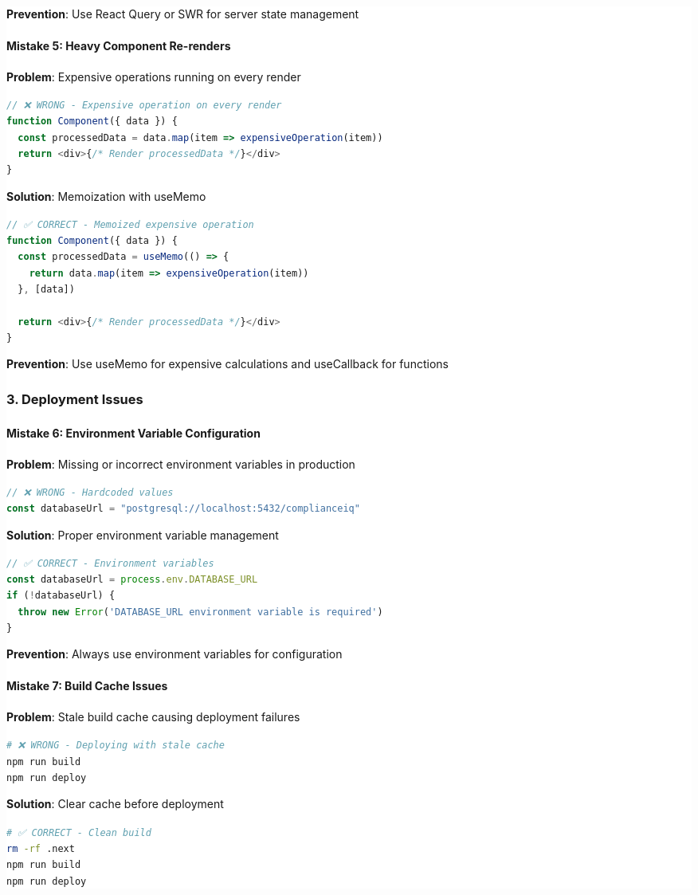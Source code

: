 **Prevention**: Use React Query or SWR for server state management

#### **Mistake 5: Heavy Component Re-renders**
**Problem**: Expensive operations running on every render
```typescript
// ❌ WRONG - Expensive operation on every render
function Component({ data }) {
  const processedData = data.map(item => expensiveOperation(item))
  return <div>{/* Render processedData */}</div>
}
```

**Solution**: Memoization with useMemo
```typescript
// ✅ CORRECT - Memoized expensive operation
function Component({ data }) {
  const processedData = useMemo(() => {
    return data.map(item => expensiveOperation(item))
  }, [data])
  
  return <div>{/* Render processedData */}</div>
}
```

**Prevention**: Use useMemo for expensive calculations and useCallback for functions

### **3. Deployment Issues**

#### **Mistake 6: Environment Variable Configuration**
**Problem**: Missing or incorrect environment variables in production
```typescript
// ❌ WRONG - Hardcoded values
const databaseUrl = "postgresql://localhost:5432/complianceiq"
```

**Solution**: Proper environment variable management
```typescript
// ✅ CORRECT - Environment variables
const databaseUrl = process.env.DATABASE_URL
if (!databaseUrl) {
  throw new Error('DATABASE_URL environment variable is required')
}
```

**Prevention**: Always use environment variables for configuration

#### **Mistake 7: Build Cache Issues**
**Problem**: Stale build cache causing deployment failures
```bash
# ❌ WRONG - Deploying with stale cache
npm run build
npm run deploy
```

**Solution**: Clear cache before deployment
```bash
# ✅ CORRECT - Clean build
rm -rf .next
npm run build
npm run deploy
```
